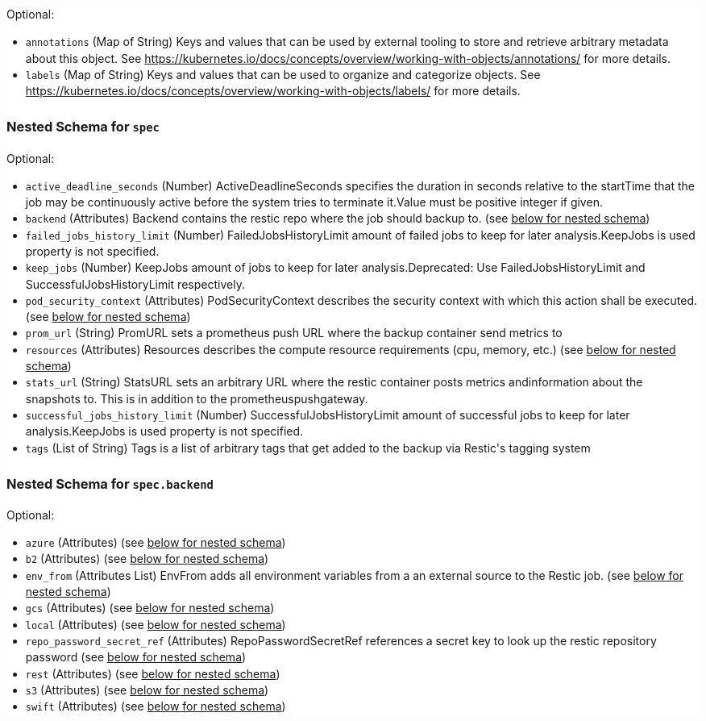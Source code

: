 Optional:

- `annotations` (Map of String) Keys and values that can be used by external tooling to store and retrieve arbitrary metadata about this object. See https://kubernetes.io/docs/concepts/overview/working-with-objects/annotations/ for more details.
- `labels` (Map of String) Keys and values that can be used to organize and categorize objects. See https://kubernetes.io/docs/concepts/overview/working-with-objects/labels/ for more details.


<a id="nestedatt--spec"></a>
### Nested Schema for `spec`

Optional:

- `active_deadline_seconds` (Number) ActiveDeadlineSeconds specifies the duration in seconds relative to the startTime that the job may be continuously active before the system tries to terminate it.Value must be positive integer if given.
- `backend` (Attributes) Backend contains the restic repo where the job should backup to. (see [below for nested schema](#nestedatt--spec--backend))
- `failed_jobs_history_limit` (Number) FailedJobsHistoryLimit amount of failed jobs to keep for later analysis.KeepJobs is used property is not specified.
- `keep_jobs` (Number) KeepJobs amount of jobs to keep for later analysis.Deprecated: Use FailedJobsHistoryLimit and SuccessfulJobsHistoryLimit respectively.
- `pod_security_context` (Attributes) PodSecurityContext describes the security context with which this action shall be executed. (see [below for nested schema](#nestedatt--spec--pod_security_context))
- `prom_url` (String) PromURL sets a prometheus push URL where the backup container send metrics to
- `resources` (Attributes) Resources describes the compute resource requirements (cpu, memory, etc.) (see [below for nested schema](#nestedatt--spec--resources))
- `stats_url` (String) StatsURL sets an arbitrary URL where the restic container posts metrics andinformation about the snapshots to. This is in addition to the prometheuspushgateway.
- `successful_jobs_history_limit` (Number) SuccessfulJobsHistoryLimit amount of successful jobs to keep for later analysis.KeepJobs is used property is not specified.
- `tags` (List of String) Tags is a list of arbitrary tags that get added to the backup via Restic's tagging system

<a id="nestedatt--spec--backend"></a>
### Nested Schema for `spec.backend`

Optional:

- `azure` (Attributes) (see [below for nested schema](#nestedatt--spec--backend--azure))
- `b2` (Attributes) (see [below for nested schema](#nestedatt--spec--backend--b2))
- `env_from` (Attributes List) EnvFrom adds all environment variables from a an external source to the Restic job. (see [below for nested schema](#nestedatt--spec--backend--env_from))
- `gcs` (Attributes) (see [below for nested schema](#nestedatt--spec--backend--gcs))
- `local` (Attributes) (see [below for nested schema](#nestedatt--spec--backend--local))
- `repo_password_secret_ref` (Attributes) RepoPasswordSecretRef references a secret key to look up the restic repository password (see [below for nested schema](#nestedatt--spec--backend--repo_password_secret_ref))
- `rest` (Attributes) (see [below for nested schema](#nestedatt--spec--backend--rest))
- `s3` (Attributes) (see [below for nested schema](#nestedatt--spec--backend--s3))
- `swift` (Attributes) (see [below for nested schema](#nestedatt--spec--backend--swift))
